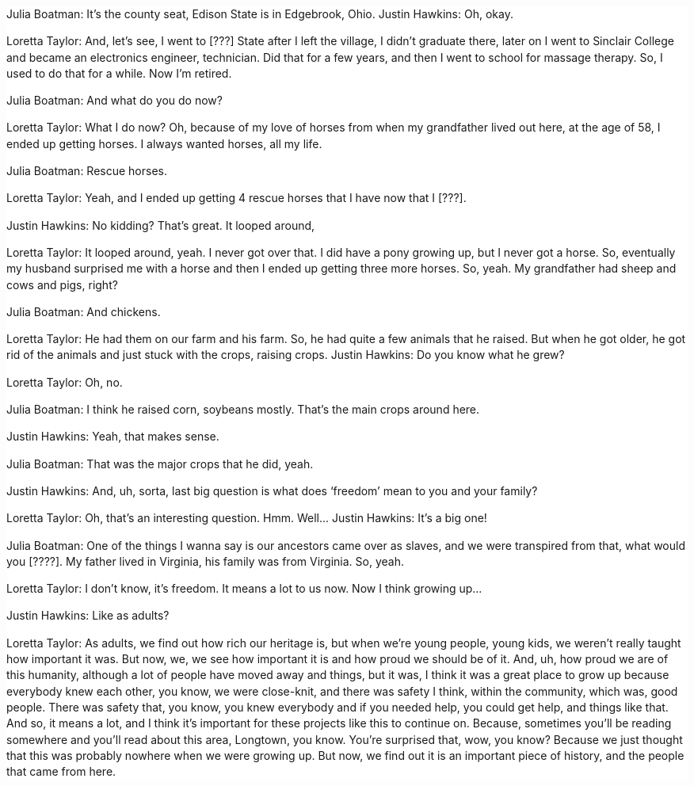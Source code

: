 Julia Boatman: It’s the county seat, Edison State is in Edgebrook, Ohio.
Justin Hawkins: Oh, okay.

Loretta Taylor: And, let’s see, I went to [???] State after I left the village, I didn’t graduate there, later on I went to Sinclair College and became an electronics engineer, technician. Did that for a few years, and then I went to school for massage therapy. So, I used to do that for a while. Now I’m retired.

Julia Boatman: And what do you do now?

Loretta Taylor: What I do now? Oh, because of my love of horses from when my grandfather lived out here, at the age of 58, I ended up getting horses. I always wanted horses, all my life. 

Julia Boatman: Rescue horses.

Loretta Taylor: Yeah, and I ended up getting 4 rescue horses that I have now that I [???].

Justin Hawkins: No kidding? That’s great. It looped around,

Loretta Taylor: It looped around, yeah. I never got over that. I did have a pony growing up, but I never got a horse. So, eventually my husband surprised me with a horse and then I ended up getting three more horses. So, yeah. My grandfather had sheep and cows and pigs, right?

Julia Boatman: And chickens.

Loretta Taylor: He had them on our farm and his farm. So, he had quite a few animals that he raised. But when he got older, he got rid of the animals and just stuck with the crops, raising crops.
Justin Hawkins: Do you know what he grew?

Loretta Taylor: Oh, no.

Julia Boatman: I think he raised corn, soybeans mostly. That’s the main crops around here.

Justin Hawkins: Yeah, that makes sense.

Julia Boatman: That was the major crops that he did, yeah.

Justin Hawkins: And, uh, sorta, last big question is what does ‘freedom’ mean to you and your family?

Loretta Taylor: Oh, that’s an interesting question. Hmm. Well...
Justin Hawkins: It’s a big one!

Julia Boatman: One of the things I wanna say is our ancestors came over as slaves, and we were transpired from that, what would you [????]. My father lived in Virginia, his family was from Virginia. So, yeah. 

Loretta Taylor: I don’t know, it’s freedom. It means a lot to us now. Now I think growing up...

Justin Hawkins: Like as adults?

Loretta Taylor: As adults, we find out how rich our heritage is, but when we’re young people, young kids, we weren’t really taught how important it was. But now, we, we see how important it is and how proud we should be of it. And, uh, how proud we are of this humanity, although a lot of people have moved away and things, but it was, I think it was a great place to grow up because everybody knew each other, you know, we were close-knit, and there was safety I think, within the community, which was, good people. There was safety that, you know, you knew everybody and if you needed help, you could get help, and things like that. And so, it means a lot, and I think it’s important for these projects like this to continue on. Because, sometimes you’ll be reading somewhere and you’ll read about this area, Longtown, you know. You’re surprised that, wow, you know? Because we just thought that this was probably nowhere when we were growing up. But now, we find out it is an important piece of history, and the people that came from here. 
